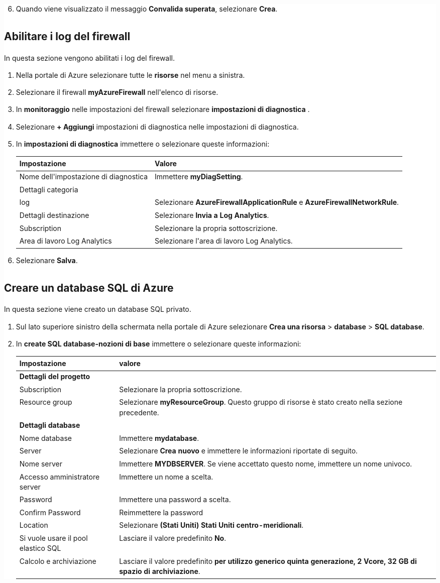 6. Quando viene visualizzato il messaggio **Convalida superata**, selezionare **Crea**.

## <a name="enable-firewall-logs"></a>Abilitare i log del firewall

In questa sezione vengono abilitati i log del firewall.

1. Nella portale di Azure selezionare tutte le **risorse** nel menu a sinistra.

2. Selezionare il firewall **myAzureFirewall** nell'elenco di risorse.

3. In **monitoraggio** nelle impostazioni del firewall selezionare **impostazioni di diagnostica** .

4. Selezionare **+ Aggiungi** impostazioni di diagnostica nelle impostazioni di diagnostica.

5. In **impostazioni di diagnostica** immettere o selezionare queste informazioni:

    | Impostazione | Valore |
    | ------- | ----- |
    | Nome dell'impostazione di diagnostica | Immettere **myDiagSetting**. |
    | Dettagli categoria | |
    | log | Selezionare **AzureFirewallApplicationRule** e **AzureFirewallNetworkRule**. |
    | Dettagli destinazione | Selezionare **Invia a Log Analytics**. |
    | Subscription | Selezionare la propria sottoscrizione. |
    | Area di lavoro Log Analytics | Selezionare l'area di lavoro Log Analytics. |

6. Selezionare **Salva**.

## <a name="create-azure-sql-database"></a>Creare un database SQL di Azure

In questa sezione viene creato un database SQL privato.

1. Sul lato superiore sinistro della schermata nella portale di Azure selezionare **Crea una risorsa**  >  **database**  >  **SQL database**.

2. In **create SQL database-nozioni di base** immettere o selezionare queste informazioni:

    | Impostazione | valore |
    | ------- | ----- |
    | **Dettagli del progetto** | |
    | Subscription | Selezionare la propria sottoscrizione. |
    | Resource group | Selezionare **myResourceGroup**. Questo gruppo di risorse è stato creato nella sezione precedente.|
    | **Dettagli database** |  |
    | Nome database  | Immettere **mydatabase**.  |
    | Server | Selezionare **Crea nuovo** e immettere le informazioni riportate di seguito.    |
    | Nome server | Immettere **MYDBSERVER**. Se viene accettato questo nome, immettere un nome univoco.   |
    | Accesso amministratore server | Immettere un nome a scelta. |
    | Password    |    Immettere una password a scelta.    |
    | Confirm Password | Reimmettere la password    |
    | Location    | Selezionare **(Stati Uniti) Stati Uniti centro-meridionali**.    |
    | Si vuole usare il pool elastico SQL    | Lasciare il valore predefinito **No**. |
    | Calcolo e archiviazione | Lasciare il valore predefinito **per utilizzo generico quinta generazione, 2 Vcore, 32 GB di spazio di archiviazione**. |
